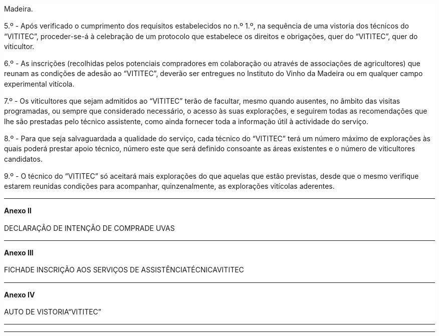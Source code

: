 Madeira.


5.º - Após verificado o cumprimento dos requisitos
estabelecidos no n.º 1.º, na sequência de uma vistoria
dos técnicos do “VITITEC”, proceder-se-á à
celebração de um protocolo que estabelece os
direitos e obrigações, quer do “VITITEC”, quer do
viticultor.


6.º - As inscrições (recolhidas pelos potenciais
compradores em colaboração ou através de
associações de agricultores) que reunam as
condições de adesão ao “VITITEC”, deverão ser
entregues no Instituto do Vinho da Madeira ou em
qualquer campo experimental vitícola.


7.º - Os viticultores que sejam admitidos ao “VITITEC”
terão de facultar, mesmo quando ausentes, no âmbito
das visitas programadas, ou sempre que considerado
necessário, o acesso às suas explorações, e seguirem
todas as recomendações que lhe são prestadas pelo
técnico assistente, como ainda fornecer toda a
informação útil à actividade do serviço.


8.º - Para que seja salvaguardada a qualidade do serviço,
cada técnico do “VITITEC” terá um número
máximo de explorações às quais poderá prestar
apoio técnico, número este que será definido
consoante as áreas existentes e o número de
viticultores candidatos.


9.º - O técnico do “VITITEC” só aceitará mais
explorações do que aquelas que estão previstas,
desde que o mesmo verifique estarem reunidas
condições para acompanhar, quinzenalmente, as
explorações vitícolas aderentes.




---

**Anexo II**


DECLARAÇÃO DE INTENÇÃO DE COMPRADE UVAS




---

**Anexo III**


FICHADE INSCRIÇÃO AOS SERVIÇOS DE ASSISTÊNCIATÉCNICAVITITEC




---

**Anexo IV**


AUTO DE VISTORIA“VITITEC”




---



---
